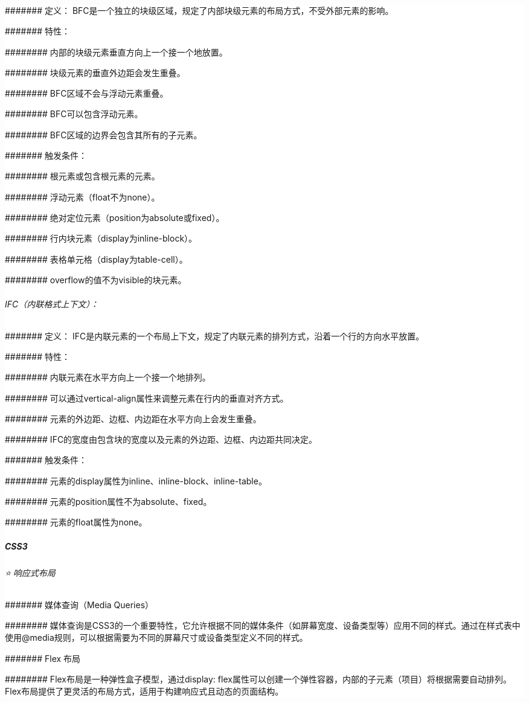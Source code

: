 ####### 定义： BFC是一个独立的块级区域，规定了内部块级元素的布局方式，不受外部元素的影响。

####### 特性：

######## 内部的块级元素垂直方向上一个接一个地放置。

######## 块级元素的垂直外边距会发生重叠。

######## BFC区域不会与浮动元素重叠。

######## BFC可以包含浮动元素。

######## BFC区域的边界会包含其所有的子元素。

####### 触发条件：

######## 根元素或包含根元素的元素。

######## 浮动元素（float不为none）。

######## 绝对定位元素（position为absolute或fixed）。

######## 行内块元素（display为inline-block）。

######## 表格单元格（display为table-cell）。

######## overflow的值不为visible的块元素。

###### IFC（内联格式上下文）：

####### 定义： IFC是内联元素的一个布局上下文，规定了内联元素的排列方式，沿着一个行的方向水平放置。

####### 特性：

######## 内联元素在水平方向上一个接一个地排列。

######## 可以通过vertical-align属性来调整元素在行内的垂直对齐方式。

######## 元素的外边距、边框、内边距在水平方向上会发生重叠。

######## IFC的宽度由包含块的宽度以及元素的外边距、边框、内边距共同决定。

####### 触发条件：

######## 元素的display属性为inline、inline-block、inline-table。

######## 元素的position属性不为absolute、fixed。

######## 元素的float属性为none。

##### CSS3

###### ⭐️ 响应式布局

####### 媒体查询（Media Queries）

######## 媒体查询是CSS3的一个重要特性，它允许根据不同的媒体条件（如屏幕宽度、设备类型等）应用不同的样式。通过在样式表中使用@media规则，可以根据需要为不同的屏幕尺寸或设备类型定义不同的样式。

####### Flex 布局

######## Flex布局是一种弹性盒子模型，通过display: flex属性可以创建一个弹性容器，内部的子元素（项目）将根据需要自动排列。Flex布局提供了更灵活的布局方式，适用于构建响应式且动态的页面结构。
